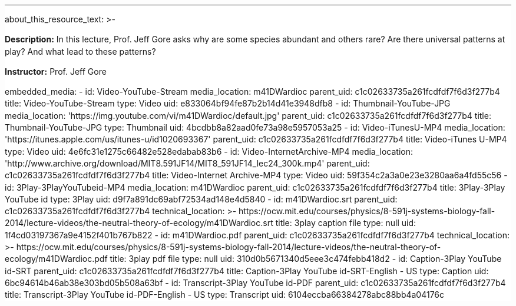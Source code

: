 ---
about_this_resource_text: >-
  <p><strong>Description:</strong> In this lecture, Prof. Jeff Gore asks why are
  some species abundant and others rare? Are there universal patterns at play?
  And what lead to these patterns?</p> <p><strong>Instructor:</strong> Prof.
  Jeff Gore</p>
embedded_media:
  - id: Video-YouTube-Stream
    media_location: m41DWardioc
    parent_uid: c1c02633735a261fcdfdf7f6d3f277b4
    title: Video-YouTube-Stream
    type: Video
    uid: e833064bf94fe87b2b14d41e3948dfb8
  - id: Thumbnail-YouTube-JPG
    media_location: 'https://img.youtube.com/vi/m41DWardioc/default.jpg'
    parent_uid: c1c02633735a261fcdfdf7f6d3f277b4
    title: Thumbnail-YouTube-JPG
    type: Thumbnail
    uid: 4bcdbb8a82aad0fe73a98e5957053a25
  - id: Video-iTunesU-MP4
    media_location: 'https://itunes.apple.com/us/itunes-u/id1020693367'
    parent_uid: c1c02633735a261fcdfdf7f6d3f277b4
    title: Video-iTunes U-MP4
    type: Video
    uid: 4e6fc31e1275c66482e528edabab83b6
  - id: Video-InternetArchive-MP4
    media_location: 'http://www.archive.org/download/MIT8.591JF14/MIT8_591JF14_lec24_300k.mp4'
    parent_uid: c1c02633735a261fcdfdf7f6d3f277b4
    title: Video-Internet Archive-MP4
    type: Video
    uid: 59f354c2a3a0e23e3280aa6a4fd55c56
  - id: 3Play-3PlayYouTubeid-MP4
    media_location: m41DWardioc
    parent_uid: c1c02633735a261fcdfdf7f6d3f277b4
    title: 3Play-3Play YouTube id
    type: 3Play
    uid: d9f7a891dc69abf72534ad148e4d5840
  - id: m41DWardioc.srt
    parent_uid: c1c02633735a261fcdfdf7f6d3f277b4
    technical_location: >-
      https://ocw.mit.edu/courses/physics/8-591j-systems-biology-fall-2014/lecture-videos/the-neutral-theory-of-ecology/m41DWardioc.srt
    title: 3play caption file
    type: null
    uid: 1f4cd03197367a9e4152f401b767b822
  - id: m41DWardioc.pdf
    parent_uid: c1c02633735a261fcdfdf7f6d3f277b4
    technical_location: >-
      https://ocw.mit.edu/courses/physics/8-591j-systems-biology-fall-2014/lecture-videos/the-neutral-theory-of-ecology/m41DWardioc.pdf
    title: 3play pdf file
    type: null
    uid: 310d0b5671340d5eee3c474febb418d2
  - id: Caption-3Play YouTube id-SRT
    parent_uid: c1c02633735a261fcdfdf7f6d3f277b4
    title: Caption-3Play YouTube id-SRT-English - US
    type: Caption
    uid: 6bc94614b46ab38e303bd05b508a63bf
  - id: Transcript-3Play YouTube id-PDF
    parent_uid: c1c02633735a261fcdfdf7f6d3f277b4
    title: Transcript-3Play YouTube id-PDF-English - US
    type: Transcript
    uid: 6104eccba66384278abc88bb4a04176c